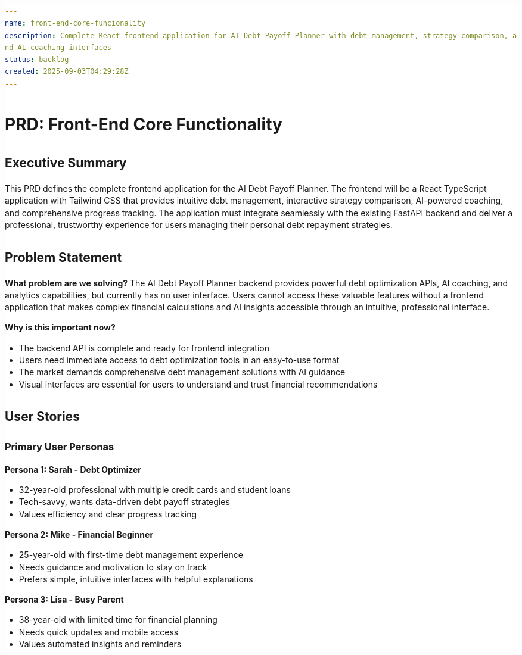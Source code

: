 ```yaml
---
name: front-end-core-funcionality
description: Complete React frontend application for AI Debt Payoff Planner with debt management, strategy comparison, and AI coaching interfaces
status: backlog
created: 2025-09-03T04:29:28Z
---
```


# PRD: Front-End Core Functionality

## Executive Summary

This PRD defines the complete frontend application for the AI Debt Payoff Planner. The frontend will be a React TypeScript application with Tailwind CSS that provides intuitive debt management, interactive strategy comparison, AI-powered coaching, and comprehensive progress tracking. The application must integrate seamlessly with the existing FastAPI backend and deliver a professional, trustworthy experience for users managing their personal debt repayment strategies.

## Problem Statement

**What problem are we solving?**
The AI Debt Payoff Planner backend provides powerful debt optimization APIs, AI coaching, and analytics capabilities, but currently has no user interface. Users cannot access these valuable features without a frontend application that makes complex financial calculations and AI insights accessible through an intuitive, professional interface.

**Why is this important now?**
- The backend API is complete and ready for frontend integration
- Users need immediate access to debt optimization tools in an easy-to-use format
- The market demands comprehensive debt management solutions with AI guidance
- Visual interfaces are essential for users to understand and trust financial recommendations

## User Stories

### Primary User Personas

**Persona 1: Sarah - Debt Optimizer**
- 32-year-old professional with multiple credit cards and student loans
- Tech-savvy, wants data-driven debt payoff strategies
- Values efficiency and clear progress tracking

**Persona 2: Mike - Financial Beginner**
- 25-year-old with first-time debt management experience
- Needs guidance and motivation to stay on track
- Prefers simple, intuitive interfaces with helpful explanations

**Persona 3: Lisa - Busy Parent**
- 38-year-old with limited time for financial planning
- Needs quick updates and mobile access
- Values automated insights and reminders
